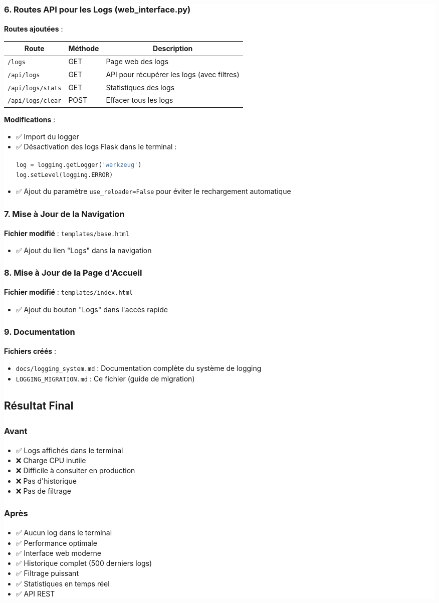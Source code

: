 ### 6. Routes API pour les Logs (web_interface.py)

**Routes ajoutées** :

| Route | Méthode | Description |
|-------|---------|-------------|
| `/logs` | GET | Page web des logs |
| `/api/logs` | GET | API pour récupérer les logs (avec filtres) |
| `/api/logs/stats` | GET | Statistiques des logs |
| `/api/logs/clear` | POST | Effacer tous les logs |

**Modifications** :
- ✅ Import du logger
- ✅ Désactivation des logs Flask dans le terminal :
  ```python
  log = logging.getLogger('werkzeug')
  log.setLevel(logging.ERROR)
  ```
- ✅ Ajout du paramètre `use_reloader=False` pour éviter le rechargement automatique

### 7. Mise à Jour de la Navigation

**Fichier modifié** : `templates/base.html`

- ✅ Ajout du lien "Logs" dans la navigation

### 8. Mise à Jour de la Page d'Accueil

**Fichier modifié** : `templates/index.html`

- ✅ Ajout du bouton "Logs" dans l'accès rapide

### 9. Documentation

**Fichiers créés** :
- `docs/logging_system.md` : Documentation complète du système de logging
- `LOGGING_MIGRATION.md` : Ce fichier (guide de migration)

## Résultat Final

### Avant
- ✅ Logs affichés dans le terminal
- ❌ Charge CPU inutile
- ❌ Difficile à consulter en production
- ❌ Pas d'historique
- ❌ Pas de filtrage

### Après
- ✅ Aucun log dans le terminal
- ✅ Performance optimale
- ✅ Interface web moderne
- ✅ Historique complet (500 derniers logs)
- ✅ Filtrage puissant
- ✅ Statistiques en temps réel
- ✅ API REST

